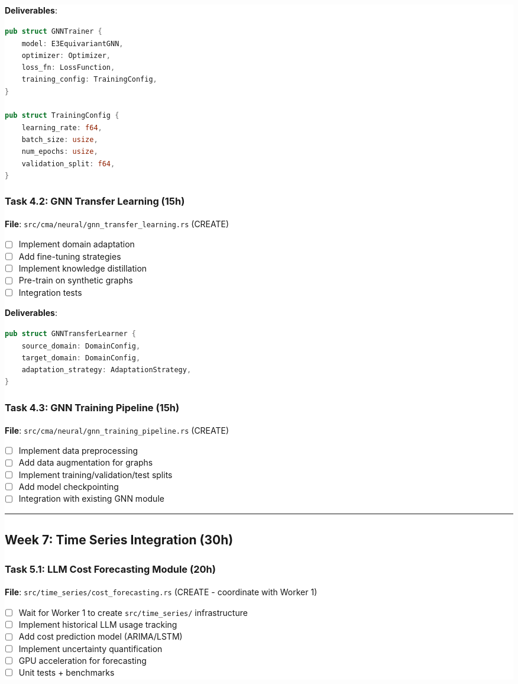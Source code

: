 **Deliverables**:
```rust
pub struct GNNTrainer {
    model: E3EquivariantGNN,
    optimizer: Optimizer,
    loss_fn: LossFunction,
    training_config: TrainingConfig,
}

pub struct TrainingConfig {
    learning_rate: f64,
    batch_size: usize,
    num_epochs: usize,
    validation_split: f64,
}
```

### Task 4.2: GNN Transfer Learning (15h)
**File**: `src/cma/neural/gnn_transfer_learning.rs` (CREATE)
- [ ] Implement domain adaptation
- [ ] Add fine-tuning strategies
- [ ] Implement knowledge distillation
- [ ] Pre-train on synthetic graphs
- [ ] Integration tests

**Deliverables**:
```rust
pub struct GNNTransferLearner {
    source_domain: DomainConfig,
    target_domain: DomainConfig,
    adaptation_strategy: AdaptationStrategy,
}
```

### Task 4.3: GNN Training Pipeline (15h)
**File**: `src/cma/neural/gnn_training_pipeline.rs` (CREATE)
- [ ] Implement data preprocessing
- [ ] Add data augmentation for graphs
- [ ] Implement training/validation/test splits
- [ ] Add model checkpointing
- [ ] Integration with existing GNN module

---

## Week 7: Time Series Integration (30h)

### Task 5.1: LLM Cost Forecasting Module (20h)
**File**: `src/time_series/cost_forecasting.rs` (CREATE - coordinate with Worker 1)
- [ ] Wait for Worker 1 to create `src/time_series/` infrastructure
- [ ] Implement historical LLM usage tracking
- [ ] Add cost prediction model (ARIMA/LSTM)
- [ ] Implement uncertainty quantification
- [ ] GPU acceleration for forecasting
- [ ] Unit tests + benchmarks
